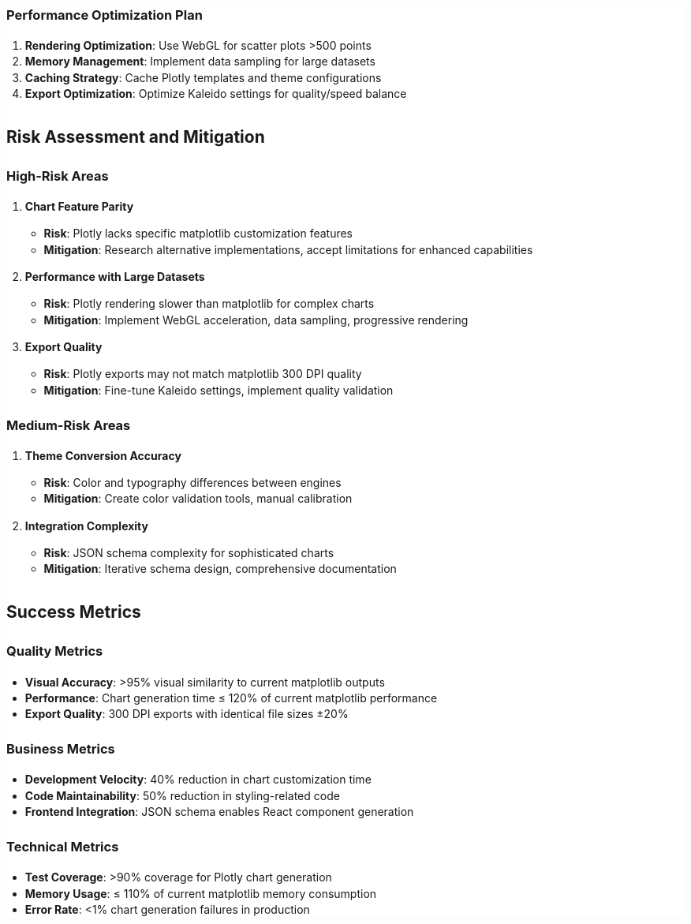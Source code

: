 ### Performance Optimization Plan

1. **Rendering Optimization**: Use WebGL for scatter plots >500 points
2. **Memory Management**: Implement data sampling for large datasets
3. **Caching Strategy**: Cache Plotly templates and theme configurations
4. **Export Optimization**: Optimize Kaleido settings for quality/speed balance

## Risk Assessment and Mitigation

### High-Risk Areas

1. **Chart Feature Parity**
   - **Risk**: Plotly lacks specific matplotlib customization features
   - **Mitigation**: Research alternative implementations, accept limitations for enhanced capabilities

2. **Performance with Large Datasets**
   - **Risk**: Plotly rendering slower than matplotlib for complex charts
   - **Mitigation**: Implement WebGL acceleration, data sampling, progressive rendering

3. **Export Quality**
   - **Risk**: Plotly exports may not match matplotlib 300 DPI quality
   - **Mitigation**: Fine-tune Kaleido settings, implement quality validation

### Medium-Risk Areas

1. **Theme Conversion Accuracy**
   - **Risk**: Color and typography differences between engines
   - **Mitigation**: Create color validation tools, manual calibration

2. **Integration Complexity**
   - **Risk**: JSON schema complexity for sophisticated charts
   - **Mitigation**: Iterative schema design, comprehensive documentation

## Success Metrics

### Quality Metrics
- **Visual Accuracy**: >95% visual similarity to current matplotlib outputs
- **Performance**: Chart generation time ≤ 120% of current matplotlib performance
- **Export Quality**: 300 DPI exports with identical file sizes ±20%

### Business Metrics
- **Development Velocity**: 40% reduction in chart customization time
- **Code Maintainability**: 50% reduction in styling-related code
- **Frontend Integration**: JSON schema enables React component generation

### Technical Metrics
- **Test Coverage**: >90% coverage for Plotly chart generation
- **Memory Usage**: ≤ 110% of current matplotlib memory consumption
- **Error Rate**: <1% chart generation failures in production

